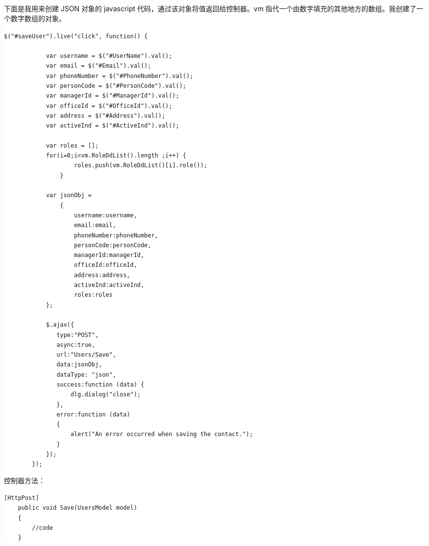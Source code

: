 下面是我用来创建 JSON 对象的 javascript 代码，通过该对象将值返回给控制器。vm 指代一个由数字填充的其他地方的数组。我创建了一个数字数组的对象。

```
$("#saveUser").live("click", function() {

            var username = $("#UserName").val();
            var email = $("#Email").val();
            var phoneNumber = $("#PhoneNumber").val();
            var personCode = $("#PersonCode").val();
            var managerId = $("#ManagerId").val();
            var officeId = $("#OfficeId").val();
            var address = $("#Address").val();
            var activeInd = $("#ActiveInd").val();

            var roles = [];
            for(i=0;i<vm.RoleDdList().length ;i++) {
                    roles.push(vm.RoleDdList()[i].role());   
                }

            var jsonObj = 
                {
                    username:username,
                    email:email,
                    phoneNumber:phoneNumber,
                    personCode:personCode,
                    managerId:managerId,
                    officeId:officeId,
                    address:address,
                    activeInd:activeInd,
                    roles:roles
            };

            $.ajax({
               type:"POST",
               async:true,
               url:"Users/Save",
               data:jsonObj,
               dataType: "json",
               success:function (data) {
                   dlg.dialog("close");
               },
               error:function (data) 
               {
                   alert("An error occurred when saving the contact.");    
               }
            });
        }); 
```

控制器方法：

```
[HttpPost]
    public void Save(UsersModel model)
    {
        //code
    } 
```
